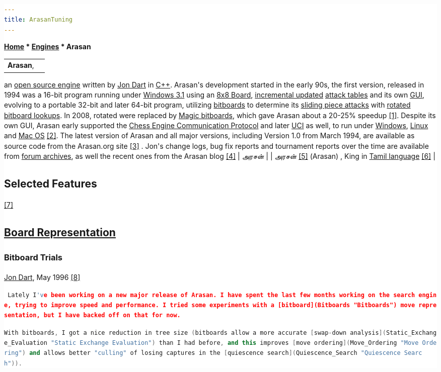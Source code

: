 ```yaml
---
title: ArasanTuning
---
```

**[Home](Home "Home") * [Engines](Engines "Engines") * Arasan**

|  |  |
| --- | --- |
| **Arasan**,
an [open source engine](Category:Open_Source "Category:Open Source") written by [Jon Dart](Jon_Dart "Jon Dart") in [C++](Cpp "Cpp"). Arasan's development started in the early 90s, the first version, released in 1994 was a 16-bit program running under [Windows 3.1](Windows "Windows") using an [8x8 Board](8x8_Board "8x8 Board"), [incremental updated](Incremental_Updates "Incremental Updates") [attack tables](Attack_and_Defend_Maps "Attack and Defend Maps") and its own [GUI](GUI "GUI"), evolving to a portable 32-bit and later 64-bit program, utilizing [bitboards](Bitboards "Bitboards") to determine its [sliding piece attacks](Sliding_Piece_Attacks "Sliding Piece Attacks") with [rotated bitboard lookups](Rotated_Bitboards "Rotated Bitboards"). In 2008, rotated were replaced by [Magic bitboards](Magic_Bitboards "Magic Bitboards"), which gave Arasan about a 20-25% speedup <a id="cite-note-1" href="#cite-ref-1">[1]</a>.
Despite its own GUI, Arasan early supported the [Chess Engine Communication Protocol](Chess_Engine_Communication_Protocol "Chess Engine Communication Protocol") and later [UCI](UCI "UCI") as well, to run under [Windows](Windows "Windows"), [Linux](Linux "Linux") and [Mac OS](Mac_OS "Mac OS") <a id="cite-note-2" href="#cite-ref-2">[2]</a>. The latest version of Arasan and all major versions, including Version 1.0 from March 1994, are available as source code from the Arasan.org site <a id="cite-note-3" href="#cite-ref-3">[3]</a> . Jon's change logs, bug fix reports and tournament reports over the time are available from [forum archives](Computer_Chess_Forums "Computer Chess Forums"), as well the recent ones from the Arasan blog <a id="cite-note-4" href="#cite-ref-4">[4]</a>
| அரசன் |
|  அரசன் <a id="cite-note-5" href="#cite-ref-5">[5]</a> (Arasan) , King in [Tamil language](https://en.wikipedia.org/wiki/Tamil_language) <a id="cite-note-6" href="#cite-ref-6">[6]</a> |

## Selected Features

<a id="cite-note-7" href="#cite-ref-7">[7]</a>

## [Board Representation](Board_Representation "Board Representation")

### Bitboard Trials

[Jon Dart](Jon_Dart "Jon Dart"), May 1996 <a id="cite-note-8" href="#cite-ref-8">[8]</a>

```C++
 Lately I've been working on a new major release of Arasan. I have spent the last few months working on the search engine, trying to improve speed and performance. I tried some experiments with a [bitboard](Bitboards "Bitboards") move representation, but I have backed off on that for now.

```

```C++
With bitboards, I got a nice reduction in tree size (bitboards allow a more accurate [swap-down analysis](Static_Exchange_Evaluation "Static Exchange Evaluation") than I had before, and this improves [move ordering](Move_Ordering "Move Ordering") and allows better "culling" of losing captures in the [quiescence search](Quiescence_Search "Quiescence Search")).

```
